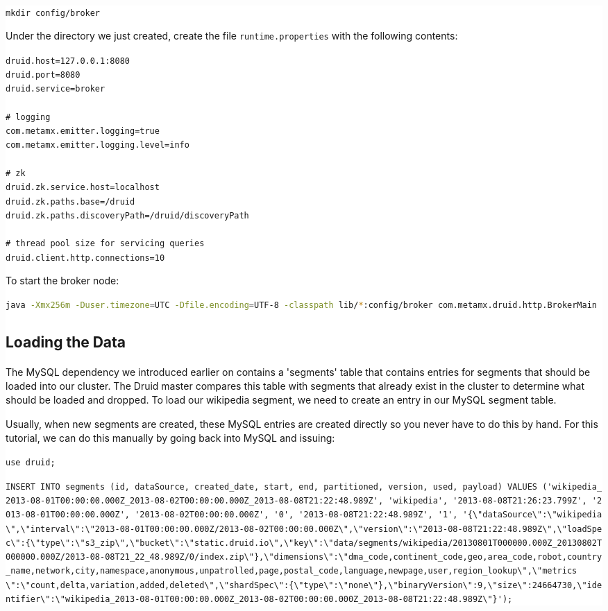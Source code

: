 ```
mkdir config/broker
```

Under the directory we just created, create the file ```runtime.properties``` with the following contents:

```
druid.host=127.0.0.1:8080
druid.port=8080
druid.service=broker

# logging
com.metamx.emitter.logging=true
com.metamx.emitter.logging.level=info

# zk
druid.zk.service.host=localhost
druid.zk.paths.base=/druid
druid.zk.paths.discoveryPath=/druid/discoveryPath

# thread pool size for servicing queries
druid.client.http.connections=10
```

To start the broker node:

```bash
java -Xmx256m -Duser.timezone=UTC -Dfile.encoding=UTF-8 -classpath lib/*:config/broker com.metamx.druid.http.BrokerMain
```

## Loading the Data ##

The MySQL dependency we introduced earlier on contains a 'segments' table that contains entries for segments that should be loaded into our cluster. The Druid master compares this table with segments that already exist in the cluster to determine what should be loaded and dropped. To load our wikipedia segment, we need to create an entry in our MySQL segment table.

Usually, when new segments are created, these MySQL entries are created directly so you never have to do this by hand. For this tutorial, we can do this manually by going back into MySQL and issuing:

```
use druid;
```

``
INSERT INTO segments (id, dataSource, created_date, start, end, partitioned, version, used, payload) VALUES ('wikipedia_2013-08-01T00:00:00.000Z_2013-08-02T00:00:00.000Z_2013-08-08T21:22:48.989Z', 'wikipedia', '2013-08-08T21:26:23.799Z', '2013-08-01T00:00:00.000Z', '2013-08-02T00:00:00.000Z', '0', '2013-08-08T21:22:48.989Z', '1', '{\"dataSource\":\"wikipedia\",\"interval\":\"2013-08-01T00:00:00.000Z/2013-08-02T00:00:00.000Z\",\"version\":\"2013-08-08T21:22:48.989Z\",\"loadSpec\":{\"type\":\"s3_zip\",\"bucket\":\"static.druid.io\",\"key\":\"data/segments/wikipedia/20130801T000000.000Z_20130802T000000.000Z/2013-08-08T21_22_48.989Z/0/index.zip\"},\"dimensions\":\"dma_code,continent_code,geo,area_code,robot,country_name,network,city,namespace,anonymous,unpatrolled,page,postal_code,language,newpage,user,region_lookup\",\"metrics\":\"count,delta,variation,added,deleted\",\"shardSpec\":{\"type\":\"none\"},\"binaryVersion\":9,\"size\":24664730,\"identifier\":\"wikipedia_2013-08-01T00:00:00.000Z_2013-08-02T00:00:00.000Z_2013-08-08T21:22:48.989Z\"}');
``
